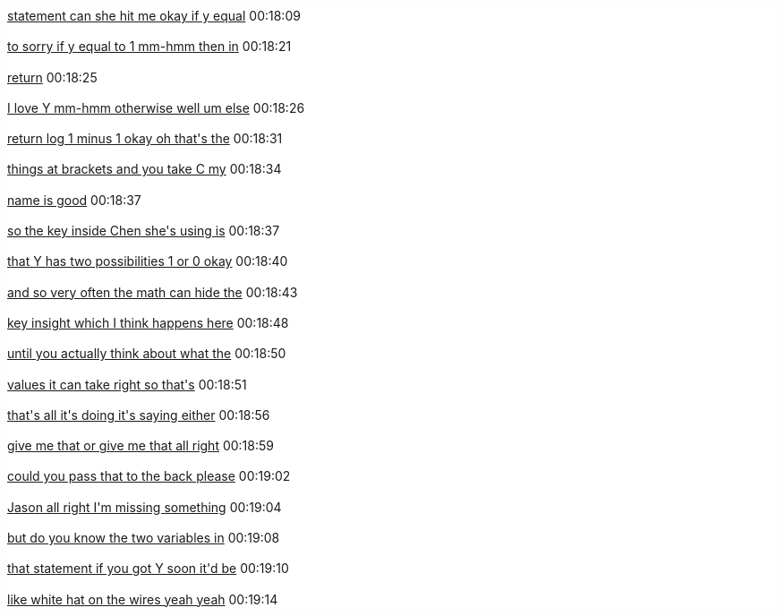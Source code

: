 [statement can she hit me okay if y equal](https://www.youtube.com/watch?v=XJ_waZlJU8g#t=00h18m09s)
00:18:09

[to sorry if y equal to 1 mm-hmm then in](https://www.youtube.com/watch?v=XJ_waZlJU8g#t=00h18m21s)
00:18:21

[return](https://www.youtube.com/watch?v=XJ_waZlJU8g#t=00h18m25s)
00:18:25

[I love Y mm-hmm otherwise well um else](https://www.youtube.com/watch?v=XJ_waZlJU8g#t=00h18m26s)
00:18:26

[return log 1 minus 1 okay oh that's the](https://www.youtube.com/watch?v=XJ_waZlJU8g#t=00h18m31s)
00:18:31

[things at brackets and you take C my](https://www.youtube.com/watch?v=XJ_waZlJU8g#t=00h18m34s)
00:18:34

[name is good](https://www.youtube.com/watch?v=XJ_waZlJU8g#t=00h18m37s)
00:18:37

[so the key inside Chen she's using is](https://www.youtube.com/watch?v=XJ_waZlJU8g#t=00h18m37s)
00:18:37

[that Y has two possibilities 1 or 0 okay](https://www.youtube.com/watch?v=XJ_waZlJU8g#t=00h18m40s)
00:18:40

[and so very often the math can hide the](https://www.youtube.com/watch?v=XJ_waZlJU8g#t=00h18m43s)
00:18:43

[key insight which I think happens here](https://www.youtube.com/watch?v=XJ_waZlJU8g#t=00h18m48s)
00:18:48

[until you actually think about what the](https://www.youtube.com/watch?v=XJ_waZlJU8g#t=00h18m50s)
00:18:50

[values it can take right so that's](https://www.youtube.com/watch?v=XJ_waZlJU8g#t=00h18m51s)
00:18:51

[that's all it's doing it's saying either](https://www.youtube.com/watch?v=XJ_waZlJU8g#t=00h18m56s)
00:18:56

[give me that or give me that all right](https://www.youtube.com/watch?v=XJ_waZlJU8g#t=00h18m59s)
00:18:59

[could you pass that to the back please](https://www.youtube.com/watch?v=XJ_waZlJU8g#t=00h19m02s)
00:19:02

[Jason all right I'm missing something](https://www.youtube.com/watch?v=XJ_waZlJU8g#t=00h19m04s)
00:19:04

[but do you know the two variables in](https://www.youtube.com/watch?v=XJ_waZlJU8g#t=00h19m08s)
00:19:08

[that statement if you got Y soon it'd be](https://www.youtube.com/watch?v=XJ_waZlJU8g#t=00h19m10s)
00:19:10

[like white hat on the wires yeah yeah](https://www.youtube.com/watch?v=XJ_waZlJU8g#t=00h19m14s)
00:19:14
